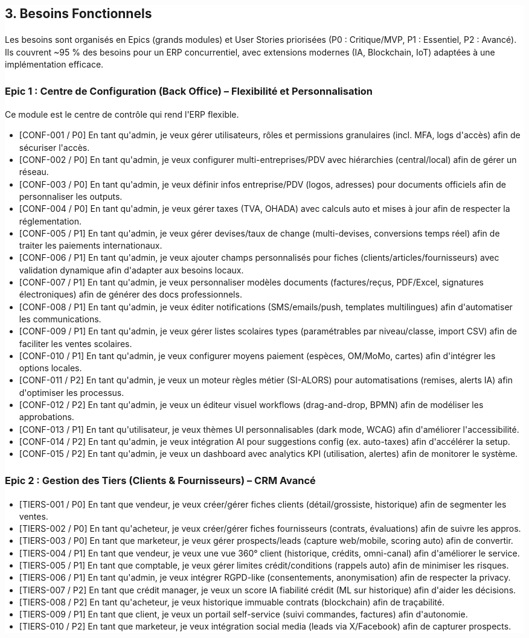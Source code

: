 ## 3. Besoins Fonctionnels

Les besoins sont organisés en Epics (grands modules) et User Stories priorisées (P0 : Critique/MVP, P1 : Essentiel, P2 : Avancé). Ils couvrent ~95 % des besoins pour un ERP concurrentiel, avec extensions modernes (IA, Blockchain, IoT) adaptées à une implémentation efficace.

### Epic 1 : Centre de Configuration (Back Office) – Flexibilité et Personnalisation
Ce module est le centre de contrôle qui rend l'ERP flexible.  
- [CONF-001 / P0] En tant qu'admin, je veux gérer utilisateurs, rôles et permissions granulaires (incl. MFA, logs d'accès) afin de sécuriser l'accès.  
- [CONF-002 / P0] En tant qu'admin, je veux configurer multi-entreprises/PDV avec hiérarchies (central/local) afin de gérer un réseau.  
- [CONF-003 / P0] En tant qu'admin, je veux définir infos entreprise/PDV (logos, adresses) pour documents officiels afin de personnaliser les outputs.  
- [CONF-004 / P0] En tant qu'admin, je veux gérer taxes (TVA, OHADA) avec calculs auto et mises à jour afin de respecter la réglementation.  
- [CONF-005 / P1] En tant qu'admin, je veux gérer devises/taux de change (multi-devises, conversions temps réel) afin de traiter les paiements internationaux.  
- [CONF-006 / P1] En tant qu'admin, je veux ajouter champs personnalisés pour fiches (clients/articles/fournisseurs) avec validation dynamique afin d'adapter aux besoins locaux.  
- [CONF-007 / P1] En tant qu'admin, je veux personnaliser modèles documents (factures/reçus, PDF/Excel, signatures électroniques) afin de générer des docs professionnels.  
- [CONF-008 / P1] En tant qu'admin, je veux éditer notifications (SMS/emails/push, templates multilingues) afin d'automatiser les communications.  
- [CONF-009 / P1] En tant qu'admin, je veux gérer listes scolaires types (paramétrables par niveau/classe, import CSV) afin de faciliter les ventes scolaires.  
- [CONF-010 / P1] En tant qu'admin, je veux configurer moyens paiement (espèces, OM/MoMo, cartes) afin d'intégrer les options locales.  
- [CONF-011 / P2] En tant qu'admin, je veux un moteur règles métier (SI-ALORS) pour automatisations (remises, alerts IA) afin d'optimiser les processus.  
- [CONF-012 / P2] En tant qu'admin, je veux un éditeur visuel workflows (drag-and-drop, BPMN) afin de modéliser les approbations.  
- [CONF-013 / P1] En tant qu'utilisateur, je veux thèmes UI personnalisables (dark mode, WCAG) afin d'améliorer l'accessibilité.  
- [CONF-014 / P2] En tant qu'admin, je veux intégration AI pour suggestions config (ex. auto-taxes) afin d'accélérer la setup.  
- [CONF-015 / P2] En tant qu'admin, je veux un dashboard avec analytics KPI (utilisation, alertes) afin de monitorer le système.  

### Epic 2 : Gestion des Tiers (Clients & Fournisseurs) – CRM Avancé
- [TIERS-001 / P0] En tant que vendeur, je veux créer/gérer fiches clients (détail/grossiste, historique) afin de segmenter les ventes.  
- [TIERS-002 / P0] En tant qu'acheteur, je veux créer/gérer fiches fournisseurs (contrats, évaluations) afin de suivre les appros.  
- [TIERS-003 / P0] En tant que marketeur, je veux gérer prospects/leads (capture web/mobile, scoring auto) afin de convertir.  
- [TIERS-004 / P1] En tant que vendeur, je veux une vue 360° client (historique, crédits, omni-canal) afin d'améliorer le service.  
- [TIERS-005 / P1] En tant que comptable, je veux gérer limites crédit/conditions (rappels auto) afin de minimiser les risques.  
- [TIERS-006 / P1] En tant qu'admin, je veux intégrer RGPD-like (consentements, anonymisation) afin de respecter la privacy.  
- [TIERS-007 / P2] En tant que crédit manager, je veux un score IA fiabilité crédit (ML sur historique) afin d'aider les décisions.  
- [TIERS-008 / P2] En tant qu'acheteur, je veux historique immuable contrats (blockchain) afin de traçabilité.  
- [TIERS-009 / P1] En tant que client, je veux un portail self-service (suivi commandes, factures) afin d'autonomie.  
- [TIERS-010 / P2] En tant que marketeur, je veux intégration social media (leads via X/Facebook) afin de capturer prospects.  